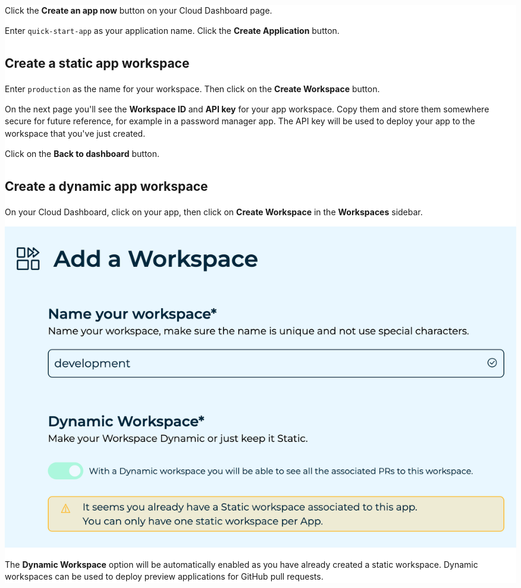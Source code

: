 Click the **Create an app now** button on your Cloud Dashboard page.

Enter `quick-start-app` as your application name. Click the **Create Application** button.

## Create a static app workspace

Enter `production` as the name for your workspace. Then click on the **Create Workspace** button.

On the next page you'll see the **Workspace ID** and **API key** for your app workspace.
Copy them and store them somewhere secure for future reference, for example in a password manager app.
The API key will be used to deploy your app to the workspace that you've just created.

Click on the **Back to dashboard** button.

## Create a dynamic app workspace

On your Cloud Dashboard, click on your app, then click on **Create Workspace** in the **Workspaces**
sidebar.

![Screenshot of the create app workspace screen](./images/quick-start-guide/workspace-create-dynamic.png)

The **Dynamic Workspace** option will be automatically enabled as you have already created a
static workspace. Dynamic workspaces can be used to deploy preview applications for GitHub
pull requests.
